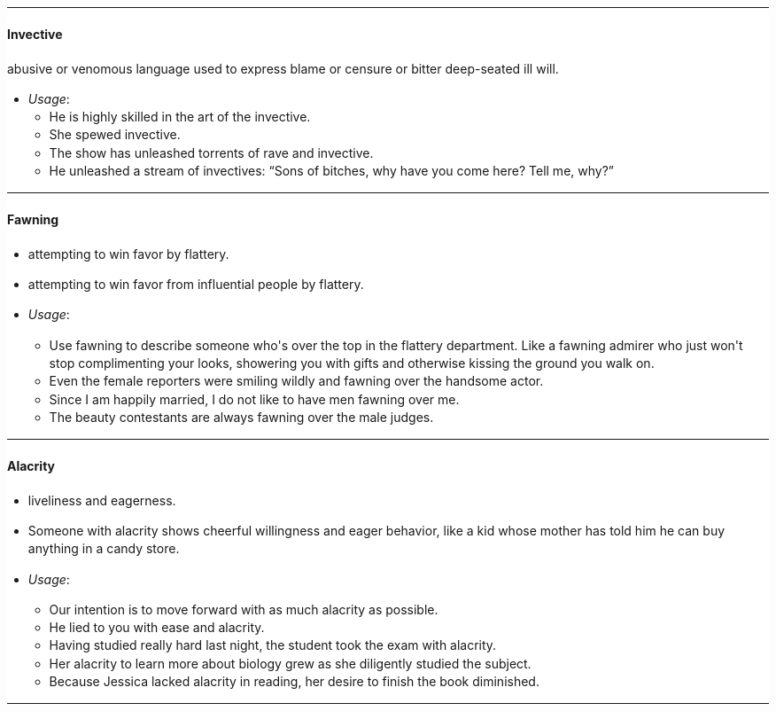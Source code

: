 <hr/>
    
#### Invective ####

abusive or venomous language used to express blame or censure or bitter deep-seated ill will.

- *Usage*:
    - He is highly skilled in the art of the invective.
    - She spewed invective.
    - The show has unleashed torrents of rave and invective.
    - He unleashed a stream of invectives: “Sons of bitches, why have you come here? Tell me, why?”

<hr/>

#### Fawning ####

- attempting to win favor by flattery.
- attempting to win favor from influential people by flattery.

- *Usage*:
    - Use fawning to describe someone who's over the top in the flattery department. Like a fawning admirer who just won't stop complimenting your looks, showering you with gifts and otherwise kissing the ground you walk on.
    - Even the female reporters were smiling wildly and fawning over the handsome actor.
    - Since I am happily married, I do not like to have men fawning over me.
    - The beauty contestants are always fawning over the male judges.
      
<hr/>
  
#### Alacrity ####

- liveliness and eagerness.
- Someone with alacrity shows cheerful willingness and eager behavior, like a kid whose mother has told him he can buy anything in a candy store.

- *Usage*:
    - Our intention is to move forward with as much alacrity as possible.
    - He lied to you with ease and alacrity.
    - Having studied really hard last night, the student took the exam with alacrity.
    - Her alacrity to learn more about biology grew as she diligently studied the subject.      
    - Because Jessica lacked alacrity in reading, her desire to finish the book diminished.
                
<hr/>


    







       
      

    
    
    



             
              
      

